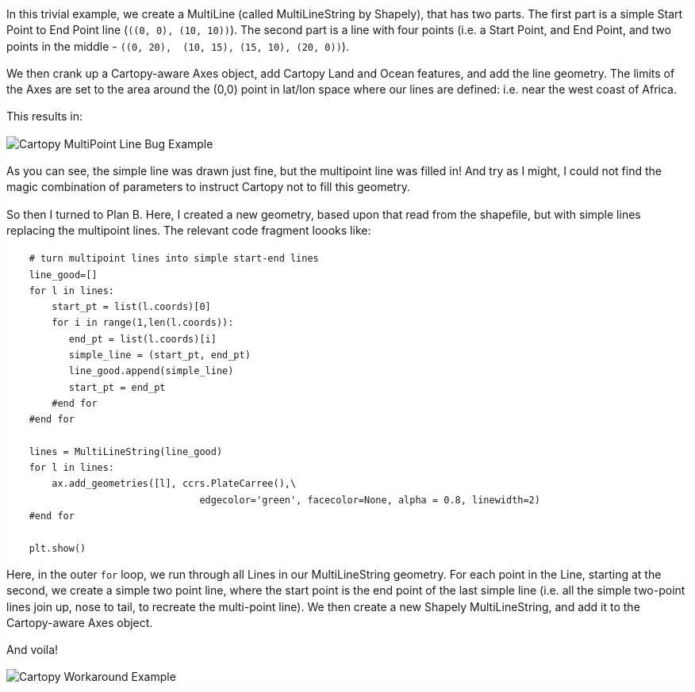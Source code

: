 In this trivial example, we create a MultiLine (called MultiLineString by Shapely), that has two parts.
The first part is a simple Start Point to End Point line (`((0, 0), (10, 10))`).  The second part is a line with
four points (i.e. a Start Point, and End Point, and two points in the middle - `((0, 20),  (10, 15), (15, 10), (20, 0))`).

We then crank up a Cartopy-aware Axes object, add Cartopy Land and Ocean features, and add the line geometry.  The limits
of the Axes are set to the area around the (0,0) point in lat/lon space where our lines are defined:  i.e. near the west coast of Africa.

This results in:

![Cartopy MultiPoint Line Bug Example]({filename}images/ml01.png)

As you can see, the simple line was drawn just fine, but the multipoint line was filled in!  And try as I might,
I could not find the magic combination of parameters to instruct Cartopy not to fill this geometry.

So then I turned to Plan B.  Here, I created a new geometry, based upon that read from the shapefile, but with simple
lines replacing the multipoint lines.  The relevant code fragment loooks like:

		# turn multipoint lines into simple start-end lines
		line_good=[]
		for l in lines:
		    start_pt = list(l.coords)[0]
		    for i in range(1,len(l.coords)):
 		       end_pt = list(l.coords)[i]
 		       simple_line = (start_pt, end_pt)
 		       line_good.append(simple_line)
		       start_pt = end_pt
		    #end for
		#end for
		 
		lines = MultiLineString(line_good)
		for l in lines:
		    ax.add_geometries([l], ccrs.PlateCarree(),\
		                              edgecolor='green', facecolor=None, alpha = 0.8, linewidth=2)
		#end for
		 
		plt.show()

Here, in the outer `for` loop, we run through all Lines in our MultiLineString geometry.  For each point in the Line, starting at the second,
we create a simple two point line, where the start point is the end point of the last simple line  (i.e. all the simple two-point lines join up,
nose to tail, to recreate the multi-point line).  We then create a new Shapely MultiLineString, and add it to the Cartopy-aware Axes object.

And voila!

![Cartopy Workaround Example]({filename}images/ml02.png)
